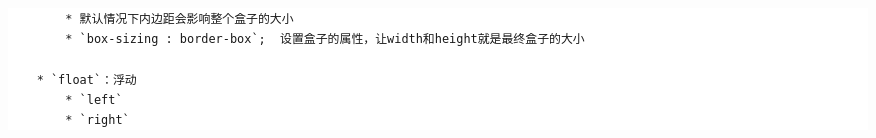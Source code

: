             * 默认情况下内边距会影响整个盒子的大小
            * `box-sizing : border-box`;  设置盒子的属性，让width和height就是最终盒子的大小

        * `float`：浮动
            * `left`
            * `right`